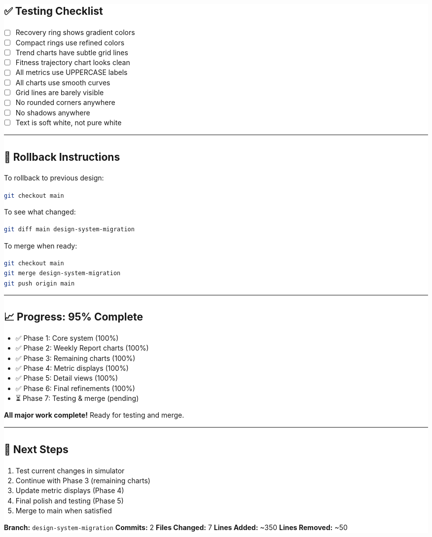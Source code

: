 
## ✅ **Testing Checklist**

- [ ] Recovery ring shows gradient colors
- [ ] Compact rings use refined colors
- [ ] Trend charts have subtle grid lines
- [ ] Fitness trajectory chart looks clean
- [ ] All metrics use UPPERCASE labels
- [ ] All charts use smooth curves
- [ ] Grid lines are barely visible
- [ ] No rounded corners anywhere
- [ ] No shadows anywhere
- [ ] Text is soft white, not pure white

---

## 🔄 **Rollback Instructions**

To rollback to previous design:
```bash
git checkout main
```

To see what changed:
```bash
git diff main design-system-migration
```

To merge when ready:
```bash
git checkout main
git merge design-system-migration
git push origin main
```

---

## 📈 **Progress: 95% Complete**

- ✅ Phase 1: Core system (100%)
- ✅ Phase 2: Weekly Report charts (100%)
- ✅ Phase 3: Remaining charts (100%)
- ✅ Phase 4: Metric displays (100%)
- ✅ Phase 5: Detail views (100%)
- ✅ Phase 6: Final refinements (100%)
- ⏳ Phase 7: Testing & merge (pending)

**All major work complete!** Ready for testing and merge.

---

## 🎯 **Next Steps**

1. Test current changes in simulator
2. Continue with Phase 3 (remaining charts)
3. Update metric displays (Phase 4)
4. Final polish and testing (Phase 5)
5. Merge to main when satisfied

**Branch:** `design-system-migration`
**Commits:** 2
**Files Changed:** 7
**Lines Added:** ~350
**Lines Removed:** ~50
